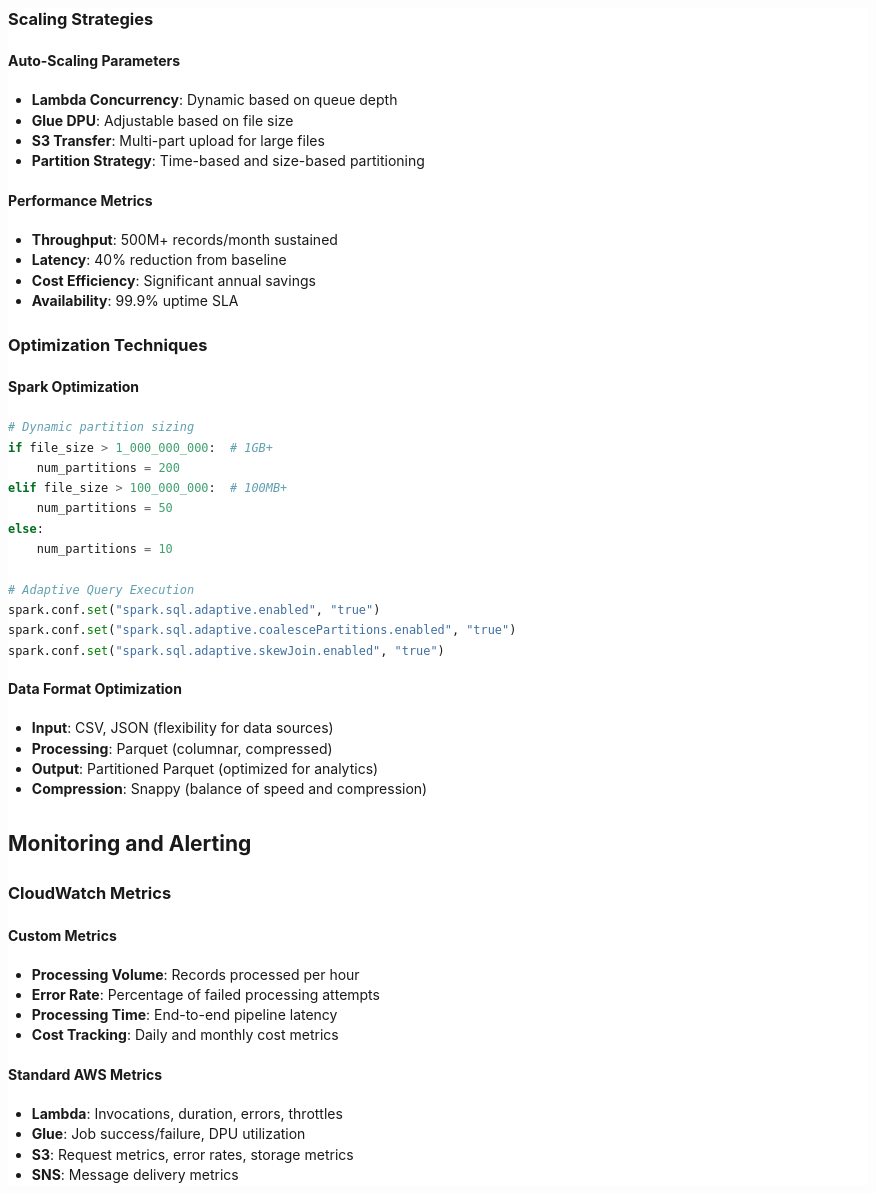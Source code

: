### Scaling Strategies

#### Auto-Scaling Parameters
- **Lambda Concurrency**: Dynamic based on queue depth
- **Glue DPU**: Adjustable based on file size
- **S3 Transfer**: Multi-part upload for large files
- **Partition Strategy**: Time-based and size-based partitioning

#### Performance Metrics
- **Throughput**: 500M+ records/month sustained
- **Latency**: 40% reduction from baseline
- **Cost Efficiency**: Significant annual savings
- **Availability**: 99.9% uptime SLA

### Optimization Techniques

#### Spark Optimization
```python
# Dynamic partition sizing
if file_size > 1_000_000_000:  # 1GB+
    num_partitions = 200
elif file_size > 100_000_000:  # 100MB+
    num_partitions = 50
else:
    num_partitions = 10

# Adaptive Query Execution
spark.conf.set("spark.sql.adaptive.enabled", "true")
spark.conf.set("spark.sql.adaptive.coalescePartitions.enabled", "true")
spark.conf.set("spark.sql.adaptive.skewJoin.enabled", "true")
```

#### Data Format Optimization
- **Input**: CSV, JSON (flexibility for data sources)
- **Processing**: Parquet (columnar, compressed)
- **Output**: Partitioned Parquet (optimized for analytics)
- **Compression**: Snappy (balance of speed and compression)

## Monitoring and Alerting

### CloudWatch Metrics

#### Custom Metrics
- **Processing Volume**: Records processed per hour
- **Error Rate**: Percentage of failed processing attempts
- **Processing Time**: End-to-end pipeline latency
- **Cost Tracking**: Daily and monthly cost metrics

#### Standard AWS Metrics
- **Lambda**: Invocations, duration, errors, throttles
- **Glue**: Job success/failure, DPU utilization
- **S3**: Request metrics, error rates, storage metrics
- **SNS**: Message delivery metrics
